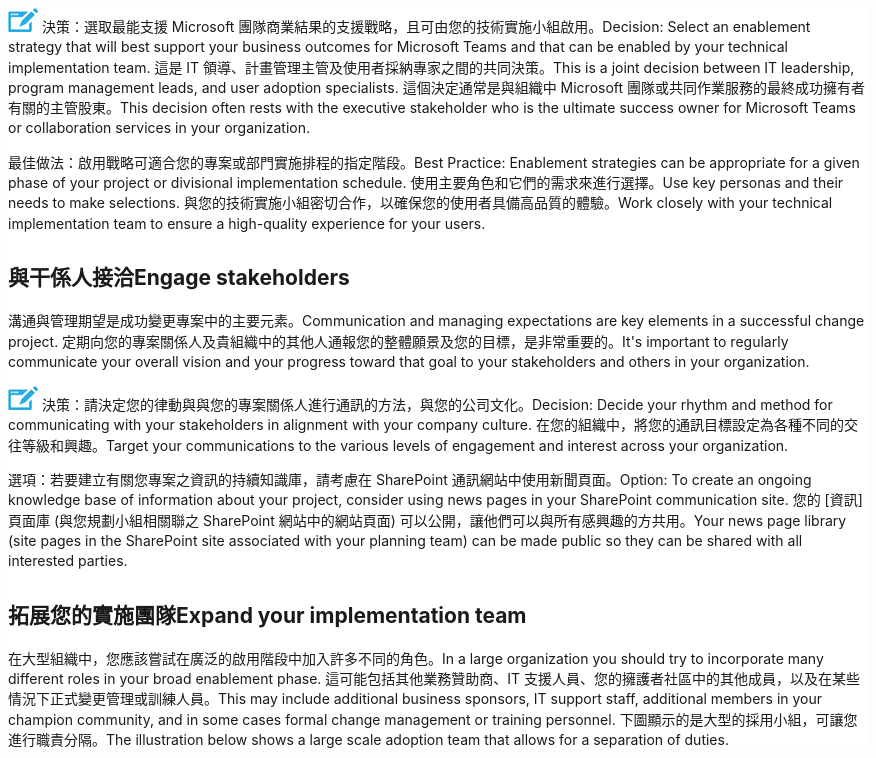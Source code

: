 ![代表決策點的圖示](media/teams-adoption-decision-icon.png) <span data-ttu-id="b5a9c-194">決策：選取最能支援 Microsoft 團隊商業結果的支援戰略，且可由您的技術實施小組啟用。</span><span class="sxs-lookup"><span data-stu-id="b5a9c-194">Decision: Select an enablement strategy that will best support your business outcomes for Microsoft Teams and that can be enabled by your technical implementation team.</span></span> <span data-ttu-id="b5a9c-195">這是 IT 領導、計畫管理主管及使用者採納專家之間的共同決策。</span><span class="sxs-lookup"><span data-stu-id="b5a9c-195">This is a joint decision between IT leadership, program management leads, and user adoption specialists.</span></span> <span data-ttu-id="b5a9c-196">這個決定通常是與組織中 Microsoft 團隊或共同作業服務的最終成功擁有者有關的主管股東。</span><span class="sxs-lookup"><span data-stu-id="b5a9c-196">This decision often rests with the executive stakeholder who is the ultimate success owner for Microsoft Teams or collaboration services in your organization.</span></span>

<span data-ttu-id="b5a9c-197">最佳做法：啟用戰略可適合您的專案或部門實施排程的指定階段。</span><span class="sxs-lookup"><span data-stu-id="b5a9c-197">Best Practice: Enablement strategies can be appropriate for a given phase of your project or divisional implementation schedule.</span></span> <span data-ttu-id="b5a9c-198">使用主要角色和它們的需求來進行選擇。</span><span class="sxs-lookup"><span data-stu-id="b5a9c-198">Use key personas and their needs to make selections.</span></span> <span data-ttu-id="b5a9c-199">與您的技術實施小組密切合作，以確保您的使用者具備高品質的體驗。</span><span class="sxs-lookup"><span data-stu-id="b5a9c-199">Work closely with your technical implementation team to ensure a high-quality experience for your users.</span></span>  

## <a name="engage-stakeholders"></a><span data-ttu-id="b5a9c-200">與干係人接洽</span><span class="sxs-lookup"><span data-stu-id="b5a9c-200">Engage stakeholders</span></span>

<span data-ttu-id="b5a9c-201">溝通與管理期望是成功變更專案中的主要元素。</span><span class="sxs-lookup"><span data-stu-id="b5a9c-201">Communication and managing expectations are key elements in a successful change project.</span></span> <span data-ttu-id="b5a9c-202">定期向您的專案關係人及貴組織中的其他人通報您的整體願景及您的目標，是非常重要的。</span><span class="sxs-lookup"><span data-stu-id="b5a9c-202">It's important to regularly communicate your overall vision and your progress toward that goal to your stakeholders and others in your organization.</span></span> 

![代表決策點的圖示](media/teams-adoption-decision-icon.png) <span data-ttu-id="b5a9c-204">決策：請決定您的律動與與您的專案關係人進行通訊的方法，與您的公司文化。</span><span class="sxs-lookup"><span data-stu-id="b5a9c-204">Decision: Decide your rhythm and method for communicating with your stakeholders in alignment with your company culture.</span></span> <span data-ttu-id="b5a9c-205">在您的組織中，將您的通訊目標設定為各種不同的交往等級和興趣。</span><span class="sxs-lookup"><span data-stu-id="b5a9c-205">Target your communications to the various levels of engagement and interest across your organization.</span></span> 

<span data-ttu-id="b5a9c-206">選項：若要建立有關您專案之資訊的持續知識庫，請考慮在 SharePoint 通訊網站中使用新聞頁面。</span><span class="sxs-lookup"><span data-stu-id="b5a9c-206">Option: To create an ongoing knowledge base of information about your project, consider using news pages in your SharePoint communication site.</span></span> <span data-ttu-id="b5a9c-207">您的 [資訊] 頁面庫 (與您規劃小組相關聯之 SharePoint 網站中的網站頁面) 可以公開，讓他們可以與所有感興趣的方共用。</span><span class="sxs-lookup"><span data-stu-id="b5a9c-207">Your news page library (site pages in the SharePoint site associated with your planning team) can be made public so they can be shared with all interested parties.</span></span>

## <a name="expand-your-implementation-team"></a><span data-ttu-id="b5a9c-208">拓展您的實施團隊</span><span class="sxs-lookup"><span data-stu-id="b5a9c-208">Expand your implementation team</span></span>

<span data-ttu-id="b5a9c-209">在大型組織中，您應該嘗試在廣泛的啟用階段中加入許多不同的角色。</span><span class="sxs-lookup"><span data-stu-id="b5a9c-209">In a large organization you should try to incorporate many different roles in your broad enablement phase.</span></span> <span data-ttu-id="b5a9c-210">這可能包括其他業務贊助商、IT 支援人員、您的擁護者社區中的其他成員，以及在某些情況下正式變更管理或訓練人員。</span><span class="sxs-lookup"><span data-stu-id="b5a9c-210">This may include additional business sponsors, IT support staff, additional members in your champion community, and in some cases formal change management or training personnel.</span></span> <span data-ttu-id="b5a9c-211">下圖顯示的是大型的採用小組，可讓您進行職責分隔。</span><span class="sxs-lookup"><span data-stu-id="b5a9c-211">The illustration below shows a large scale adoption team that allows for a separation of duties.</span></span>
